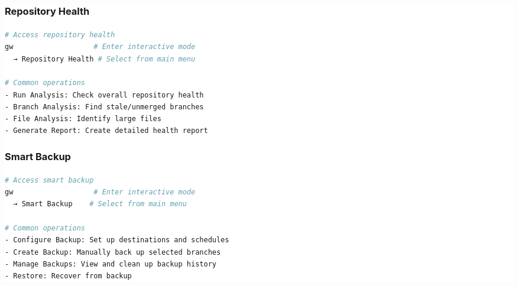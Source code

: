 ### Repository Health
```bash
# Access repository health
gw                   # Enter interactive mode
  → Repository Health # Select from main menu

# Common operations
- Run Analysis: Check overall repository health
- Branch Analysis: Find stale/unmerged branches
- File Analysis: Identify large files
- Generate Report: Create detailed health report
```

### Smart Backup
```bash
# Access smart backup
gw                   # Enter interactive mode
  → Smart Backup    # Select from main menu

# Common operations
- Configure Backup: Set up destinations and schedules
- Create Backup: Manually back up selected branches
- Manage Backups: View and clean up backup history
- Restore: Recover from backup
```